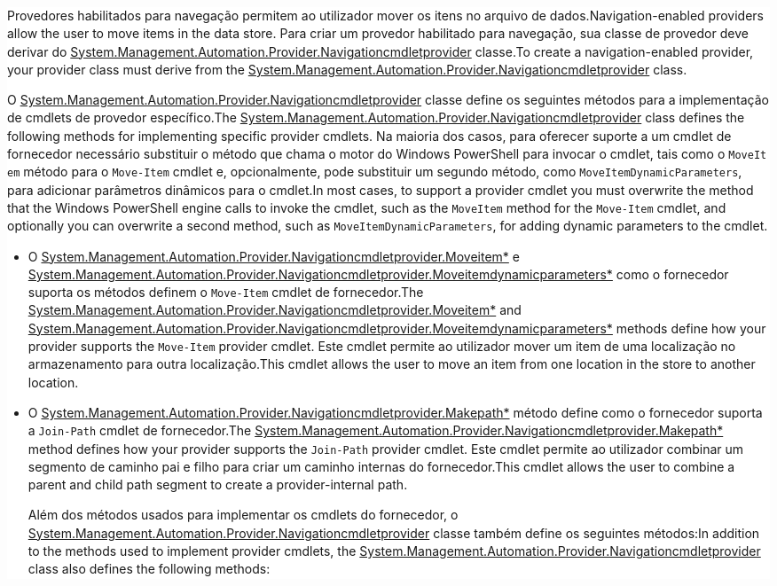 <span data-ttu-id="49b0a-161">Provedores habilitados para navegação permitem ao utilizador mover os itens no arquivo de dados.</span><span class="sxs-lookup"><span data-stu-id="49b0a-161">Navigation-enabled providers allow the user to move items in the data store.</span></span> <span data-ttu-id="49b0a-162">Para criar um provedor habilitado para navegação, sua classe de provedor deve derivar do [System.Management.Automation.Provider.Navigationcmdletprovider](/dotnet/api/System.Management.Automation.Provider.NavigationCmdletProvider) classe.</span><span class="sxs-lookup"><span data-stu-id="49b0a-162">To create a navigation-enabled provider, your provider class must derive from the [System.Management.Automation.Provider.Navigationcmdletprovider](/dotnet/api/System.Management.Automation.Provider.NavigationCmdletProvider) class.</span></span>

<span data-ttu-id="49b0a-163">O [System.Management.Automation.Provider.Navigationcmdletprovider](/dotnet/api/System.Management.Automation.Provider.NavigationCmdletProvider) classe define os seguintes métodos para a implementação de cmdlets de provedor específico.</span><span class="sxs-lookup"><span data-stu-id="49b0a-163">The [System.Management.Automation.Provider.Navigationcmdletprovider](/dotnet/api/System.Management.Automation.Provider.NavigationCmdletProvider) class defines the following methods for implementing specific provider cmdlets.</span></span> <span data-ttu-id="49b0a-164">Na maioria dos casos, para oferecer suporte a um cmdlet de fornecedor necessário substituir o método que chama o motor do Windows PowerShell para invocar o cmdlet, tais como o `MoveItem` método para o `Move-Item` cmdlet e, opcionalmente, pode substituir um segundo método, como `MoveItemDynamicParameters`, para adicionar parâmetros dinâmicos para o cmdlet.</span><span class="sxs-lookup"><span data-stu-id="49b0a-164">In most cases, to support a provider cmdlet you must overwrite the method that the Windows PowerShell engine calls to invoke the cmdlet, such as the `MoveItem` method for the `Move-Item` cmdlet, and optionally you can overwrite a second method, such as `MoveItemDynamicParameters`, for adding dynamic parameters to the cmdlet.</span></span>

- <span data-ttu-id="49b0a-165">O [System.Management.Automation.Provider.Navigationcmdletprovider.Moveitem\*](/dotnet/api/System.Management.Automation.Provider.NavigationCmdletProvider.MoveItem) e [System.Management.Automation.Provider.Navigationcmdletprovider.Moveitemdynamicparameters\*](/dotnet/api/System.Management.Automation.Provider.NavigationCmdletProvider.MoveItemDynamicParameters) como o fornecedor suporta os métodos definem o `Move-Item` cmdlet de fornecedor.</span><span class="sxs-lookup"><span data-stu-id="49b0a-165">The [System.Management.Automation.Provider.Navigationcmdletprovider.Moveitem\*](/dotnet/api/System.Management.Automation.Provider.NavigationCmdletProvider.MoveItem) and [System.Management.Automation.Provider.Navigationcmdletprovider.Moveitemdynamicparameters\*](/dotnet/api/System.Management.Automation.Provider.NavigationCmdletProvider.MoveItemDynamicParameters) methods define how your provider supports the `Move-Item` provider cmdlet.</span></span> <span data-ttu-id="49b0a-166">Este cmdlet permite ao utilizador mover um item de uma localização no armazenamento para outra localização.</span><span class="sxs-lookup"><span data-stu-id="49b0a-166">This cmdlet allows the user to move an item from one location in the store to another location.</span></span>

- <span data-ttu-id="49b0a-167">O [System.Management.Automation.Provider.Navigationcmdletprovider.Makepath\*](/dotnet/api/System.Management.Automation.Provider.NavigationCmdletProvider.MakePath) método define como o fornecedor suporta a `Join-Path` cmdlet de fornecedor.</span><span class="sxs-lookup"><span data-stu-id="49b0a-167">The [System.Management.Automation.Provider.Navigationcmdletprovider.Makepath\*](/dotnet/api/System.Management.Automation.Provider.NavigationCmdletProvider.MakePath) method defines how your provider supports the `Join-Path` provider cmdlet.</span></span> <span data-ttu-id="49b0a-168">Este cmdlet permite ao utilizador combinar um segmento de caminho pai e filho para criar um caminho internas do fornecedor.</span><span class="sxs-lookup"><span data-stu-id="49b0a-168">This cmdlet allows the user to combine a parent and child path segment to create a provider-internal path.</span></span>

  <span data-ttu-id="49b0a-169">Além dos métodos usados para implementar os cmdlets do fornecedor, o [System.Management.Automation.Provider.Navigationcmdletprovider](/dotnet/api/System.Management.Automation.Provider.NavigationCmdletProvider) classe também define os seguintes métodos:</span><span class="sxs-lookup"><span data-stu-id="49b0a-169">In addition to the methods used to implement provider cmdlets, the [System.Management.Automation.Provider.Navigationcmdletprovider](/dotnet/api/System.Management.Automation.Provider.NavigationCmdletProvider) class also defines the following methods:</span></span>
